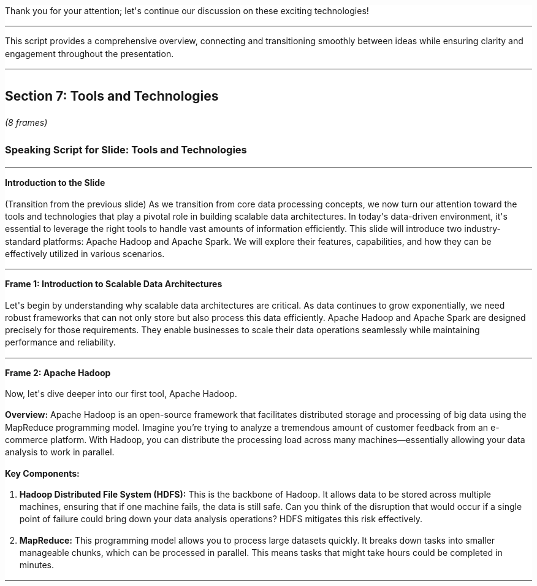 Thank you for your attention; let's continue our discussion on these exciting technologies! 

--- 

This script provides a comprehensive overview, connecting and transitioning smoothly between ideas while ensuring clarity and engagement throughout the presentation.

---

## Section 7: Tools and Technologies
*(8 frames)*

### Speaking Script for Slide: Tools and Technologies

---

**Introduction to the Slide**

(Transition from the previous slide)
As we transition from core data processing concepts, we now turn our attention toward the tools and technologies that play a pivotal role in building scalable data architectures. In today's data-driven environment, it's essential to leverage the right tools to handle vast amounts of information efficiently. This slide will introduce two industry-standard platforms: Apache Hadoop and Apache Spark. We will explore their features, capabilities, and how they can be effectively utilized in various scenarios.

---

**Frame 1: Introduction to Scalable Data Architectures**

Let's begin by understanding why scalable data architectures are critical. As data continues to grow exponentially, we need robust frameworks that can not only store but also process this data efficiently. Apache Hadoop and Apache Spark are designed precisely for those requirements. They enable businesses to scale their data operations seamlessly while maintaining performance and reliability.

---

**Frame 2: Apache Hadoop**

Now, let's dive deeper into our first tool, Apache Hadoop.

**Overview:**
Apache Hadoop is an open-source framework that facilitates distributed storage and processing of big data using the MapReduce programming model. Imagine you’re trying to analyze a tremendous amount of customer feedback from an e-commerce platform. With Hadoop, you can distribute the processing load across many machines—essentially allowing your data analysis to work in parallel.

**Key Components:**
1. **Hadoop Distributed File System (HDFS):** This is the backbone of Hadoop. It allows data to be stored across multiple machines, ensuring that if one machine fails, the data is still safe. Can you think of the disruption that would occur if a single point of failure could bring down your data analysis operations? HDFS mitigates this risk effectively.
   
2. **MapReduce:** This programming model allows you to process large datasets quickly. It breaks down tasks into smaller manageable chunks, which can be processed in parallel. This means tasks that might take hours could be completed in minutes.

---